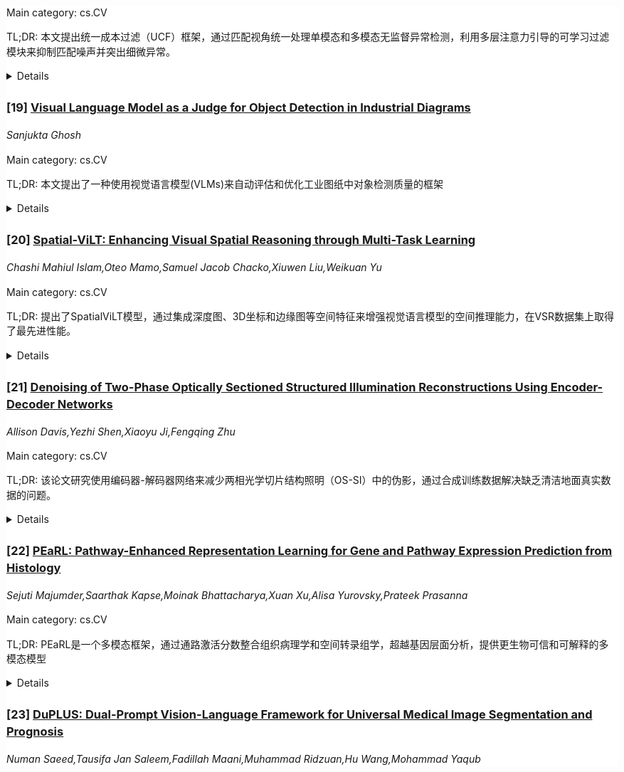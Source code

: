 Main category: cs.CV

TL;DR: 本文提出统一成本过滤（UCF）框架，通过匹配视角统一处理单模态和多模态无监督异常检测，利用多层注意力引导的可学习过滤模块来抑制匹配噪声并突出细微异常。


<details><summary>Details</summary></details>


### [19] [Visual Language Model as a Judge for Object Detection in Industrial Diagrams](https://arxiv.org/abs/2510.03376)
*Sanjukta Ghosh*

Main category: cs.CV

TL;DR: 本文提出了一种使用视觉语言模型(VLMs)来自动评估和优化工业图纸中对象检测质量的框架


<details><summary>Details</summary></details>


### [20] [Spatial-ViLT: Enhancing Visual Spatial Reasoning through Multi-Task Learning](https://arxiv.org/abs/2510.03441)
*Chashi Mahiul Islam,Oteo Mamo,Samuel Jacob Chacko,Xiuwen Liu,Weikuan Yu*

Main category: cs.CV

TL;DR: 提出了SpatialViLT模型，通过集成深度图、3D坐标和边缘图等空间特征来增强视觉语言模型的空间推理能力，在VSR数据集上取得了最先进性能。


<details><summary>Details</summary></details>


### [21] [Denoising of Two-Phase Optically Sectioned Structured Illumination Reconstructions Using Encoder-Decoder Networks](https://arxiv.org/abs/2510.03452)
*Allison Davis,Yezhi Shen,Xiaoyu Ji,Fengqing Zhu*

Main category: cs.CV

TL;DR: 该论文研究使用编码器-解码器网络来减少两相光学切片结构照明（OS-SI）中的伪影，通过合成训练数据解决缺乏清洁地面真实数据的问题。


<details><summary>Details</summary></details>


### [22] [PEaRL: Pathway-Enhanced Representation Learning for Gene and Pathway Expression Prediction from Histology](https://arxiv.org/abs/2510.03455)
*Sejuti Majumder,Saarthak Kapse,Moinak Bhattacharya,Xuan Xu,Alisa Yurovsky,Prateek Prasanna*

Main category: cs.CV

TL;DR: PEaRL是一个多模态框架，通过通路激活分数整合组织病理学和空间转录组学，超越基因层面分析，提供更生物可信和可解释的多模态模型


<details><summary>Details</summary></details>


### [23] [DuPLUS: Dual-Prompt Vision-Language Framework for Universal Medical Image Segmentation and Prognosis](https://arxiv.org/abs/2510.03483)
*Numan Saeed,Tausifa Jan Saleem,Fadillah Maani,Muhammad Ridzuan,Hu Wang,Mohammad Yaqub*
